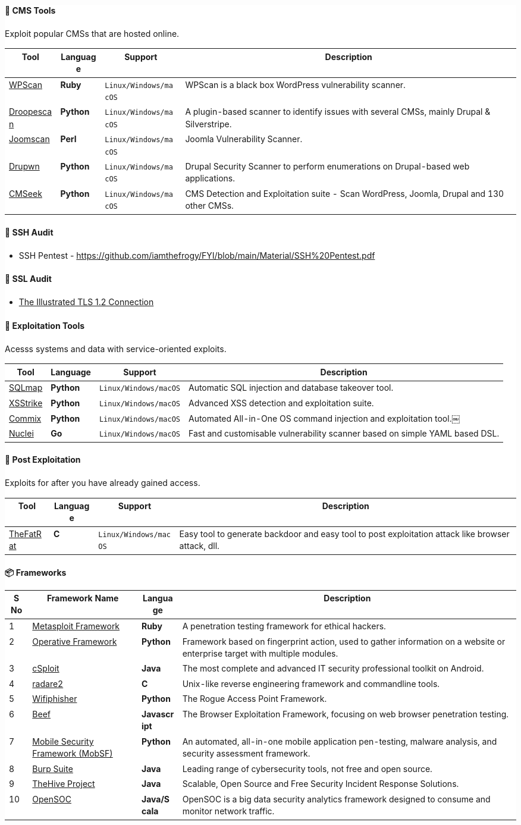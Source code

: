 #### :rocket: CMS Tools

Exploit popular CMSs that are hosted online.

| Tool        | Language           | Support  | Description    |
| ----------- |-------------------------|----------|----------------|
| [WPScan](https://github.com/wpscanteam/wpscan)      | **Ruby** | `Linux/Windows/macOS` | WPScan is a black box WordPress vulnerability scanner. |
| [Droopescan](https://github.com/droope/droopescan)      | **Python** | `Linux/Windows/macOS` | A plugin-based scanner to identify issues with several CMSs, mainly Drupal & Silverstripe. |
| [Joomscan](https://github.com/rezasp/joomscan)      | **Perl** | `Linux/Windows/macOS` | Joomla Vulnerability Scanner. |
| [Drupwn](https://github.com/immunIT/drupwn)      | **Python** | `Linux/Windows/macOS` | Drupal Security Scanner to perform enumerations on Drupal-based web applications. |
| [CMSeek](https://github.com/Tuhinshubhra/CMSeek)      | **Python** | `Linux/Windows/macOS` | CMS Detection and Exploitation suite - Scan WordPress, Joomla, Drupal and 130 other CMSs. |

#### :rocket: SSH Audit

- SSH Pentest - https://github.com/iamthefrogy/FYI/blob/main/Material/SSH%20Pentest.pdf

#### :rocket: SSL Audit

- [The Illustrated TLS 1.2 Connection](https://tls.ulfheim.net/)

#### :wrench: Exploitation Tools

Acesss systems and data with service-oriented exploits.

| Tool                                                    | Language   | Support               | Description                                                  |
| ------------------------------------------------------- | ---------- | --------------------- | ------------------------------------------------------------ |
| [SQLmap](https://github.com/sqlmapproject/sqlmap)       | **Python** | `Linux/Windows/macOS` | Automatic SQL injection and database takeover tool.          |
| [XSStrike](https://github.com/UltimateHackers/XSStrike) | **Python** | `Linux/Windows/macOS` | Advanced XSS detection and exploitation suite.               |
| [Commix](https://github.com/commixproject/commix)       | **Python** | `Linux/Windows/macOS` | Automated All-in-One OS command injection and exploitation tool.￼ |
| [Nuclei](https://github.com/projectdiscovery/nuclei)    | **Go**     | `Linux/Windows/macOS` | Fast and customisable vulnerability scanner based on simple YAML based DSL. |

#### :tada: Post Exploitation

Exploits for after you have already gained access.

| Tool        | Language           | Support  | Description    |
| ----------- |-------------------------|----------|----------------|
| [TheFatRat](https://github.com/Screetsec/TheFatRat)      | **C** | `Linux/Windows/macOS` | Easy tool to generate backdoor and easy tool to post exploitation attack like browser attack, dll. |

#### :package: Frameworks

| S No | Framework Name | Language | Description |
| ---- | -------------- | -------- | ----------- |
| 1    | [Metasploit Framework](https://github.com/rapid7/metasploit-framework) | **Ruby** | A penetration testing framework for ethical hackers. |
| 2    | [Operative Framework](https://github.com/graniet/operative-framework) | **Python** | Framework based on fingerprint action, used to gather information on a website or enterprise target with multiple modules. |
| 3    | [cSploit](https://github.com/cSploit/android) | **Java** | The most complete and advanced IT security professional toolkit on Android. |
| 4    | [radare2](https://github.com/radare/radare2) | **C** | Unix-like reverse engineering framework and commandline tools. |
| 5    | [Wifiphisher](https://github.com/wifiphisher/wifiphisher) | **Python** | The Rogue Access Point Framework. |
| 6    | [Beef](https://github.com/beefproject/beef) | **Javascript** | The Browser Exploitation Framework, focusing on web browser penetration testing. |
| 7    | [Mobile Security Framework (MobSF)](https://github.com/MobSF/Mobile-Security-Framework-MobSF) | **Python** | An automated, all-in-one mobile application pen-testing, malware analysis, and security assessment framework. |
| 8    | [Burp Suite](https://portswigger.net/burp) | **Java** | Leading range of cybersecurity tools, not free and open source. |
| 9    | [TheHive Project](https://github.com/TheHive-Project/TheHive) | **Java** | Scalable, Open Source and Free Security Incident Response Solutions. |
| 10   | [OpenSOC](https://github.com/OpenSOC/opensoc) | **Java/Scala** | OpenSOC is a big data security analytics framework designed to consume and monitor network traffic. |